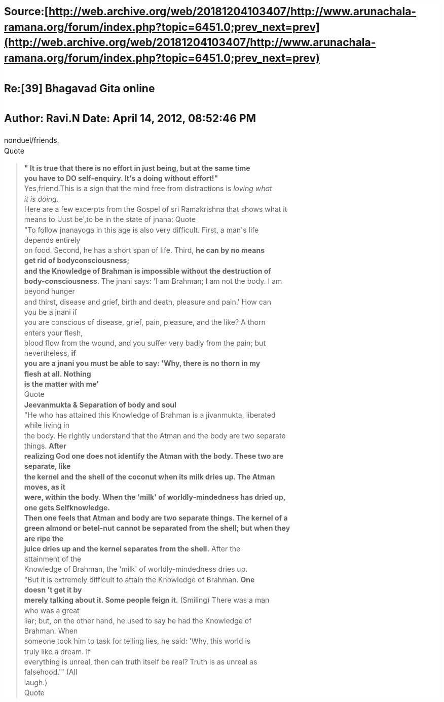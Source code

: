 Source:[http://web.archive.org/web/20181204103407/http://www.arunachala-ramana.org/forum/index.php?topic=6451.0;prev_next=prev](http://web.archive.org/web/20181204103407/http://www.arunachala-ramana.org/forum/index.php?topic=6451.0;prev_next=prev)   
---  

## Re:[39] Bhagavad Gita online  
Author: Ravi.N              Date: April 14, 2012, 08:52:46 PM  
---  
nonduel/friends,   
Quote  
> **" It is true that there is no effort in just being, but at the same time  
> you have to DO self-enquiry. It's a doing without effort!"**  
Yes,friend.This is a sign that the mind free from distractions is _loving what  
it is doing_.   
Here are a few excerpts from the Gospel of sri Ramakrishna that shows what it  
means to 'Just be',to be in the state of jnana: Quote  
> "To follow jnanayoga in this age is also very difficult. First, a man's life  
> depends entirely   
> on food. Second, he has a short span of life. Third, **he can by no means  
> get rid of bodyconsciousness;   
> and the Knowledge of Brahman is impossible without the destruction of   
> body-consciousness**. The jnani says: 'I am Brahman; I am not the body. I am  
> beyond hunger   
> and thirst, disease and grief, birth and death, pleasure and pain.' How can  
> you be a jnani if   
> you are conscious of disease, grief, pain, pleasure, and the like? A thorn  
> enters your flesh,   
> blood flow from the wound, and you suffer very badly from the pain; but  
> nevertheless, **if   
> you are a jnani you must be able to say: 'Why, there is no thorn in my  
> flesh at all. Nothing   
> is the matter with me'**  
Quote  
> **Jeevanmukta & Separation of body and soul**   
> "He who has attained this Knowledge of Brahman is a jivanmukta, liberated  
> while living in   
> the body. He rightly understand that the Atman and the body are two separate  
> things. **After   
> realizing God one does not identify the Atman with the body. These two are  
> separate, like   
> the kernel and the shell of the coconut when its milk dries up. The Atman  
> moves, as it   
> were, within the body. When the 'milk' of worldly-mindedness has dried up,  
> one gets Selfknowledge.   
> Then one feels that Atman and body are two separate things. The kernel of a   
> green almond or betel-nut cannot be separated from the shell; but when they  
> are ripe the   
> juice dries up and the kernel separates from the shell.** After the  
> attainment of the   
> Knowledge of Brahman, the 'milk' of worldly-mindedness dries up.   
> "But it is extremely difficult to attain the Knowledge of Brahman. **One  
> doesn 't get it by   
> merely talking about it. Some people feign it.** (Smiling) There was a man  
> who was a great   
> liar; but, on the other hand, he used to say he had the Knowledge of  
> Brahman. When   
> someone took him to task for telling lies, he said: 'Why, this world is  
> truly like a dream. If   
> everything is unreal, then can truth itself be real? Truth is as unreal as  
> falsehood.'" (All   
> laugh.)  
Quote  